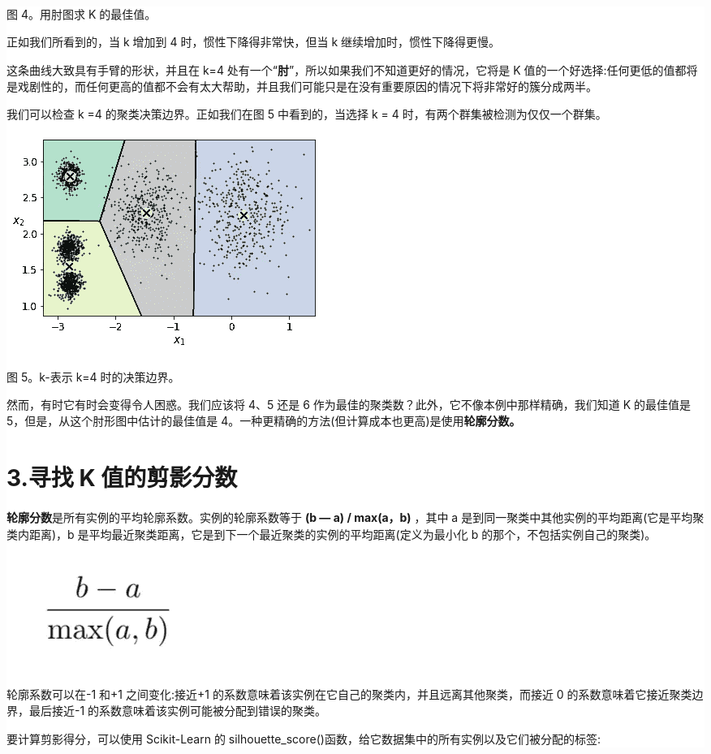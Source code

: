 图 4。用肘图求 K 的最佳值。

正如我们所看到的，当 k 增加到 4 时，惯性下降得非常快，但当 k 继续增加时，惯性下降得更慢。

这条曲线大致具有手臂的形状，并且在 k=4 处有一个“**肘**”，所以如果我们不知道更好的情况，它将是 K 值的一个好选择:任何更低的值都将是戏剧性的，而任何更高的值都不会有太大帮助，并且我们可能只是在没有重要原因的情况下将非常好的簇分成两半。

我们可以检查 k =4 的聚类决策边界。正如我们在图 5 中看到的，当选择 k = 4 时，有两个群集被检测为仅仅一个群集。

![](img/42bc31873a52ae0f88d95cc8eaa936ab.png)

图 5。k-表示 k=4 时的决策边界。

然而，有时它有时会变得令人困惑。我们应该将 4、5 还是 6 作为最佳的聚类数？此外，它不像本例中那样精确，我们知道 K 的最佳值是 5，但是，从这个肘形图中估计的最佳值是 4。一种更精确的方法(但计算成本也更高)是使用**轮廓分数。**

# 3.**寻找 K 值的剪影分数**

**轮廓分数**是所有实例的平均轮廓系数。实例的轮廓系数等于 **(b — a) / max(a，b)** ，其中 a 是到同一聚类中其他实例的平均距离(它是平均聚类内距离)，b 是平均最近聚类距离，它是到下一个最近聚类的实例的平均距离(定义为最小化 b 的那个，不包括实例自己的聚类)。

![](img/a4c2ffeb758d2ad3a259d88549fb4648.png)

轮廓系数可以在-1 和+1 之间变化:接近+1 的系数意味着该实例在它自己的聚类内，并且远离其他聚类，而接近 0 的系数意味着它接近聚类边界，最后接近-1 的系数意味着该实例可能被分配到错误的聚类。

要计算剪影得分，可以使用 Scikit-Learn 的 silhouette_score()函数，给它数据集中的所有实例以及它们被分配的标签:
